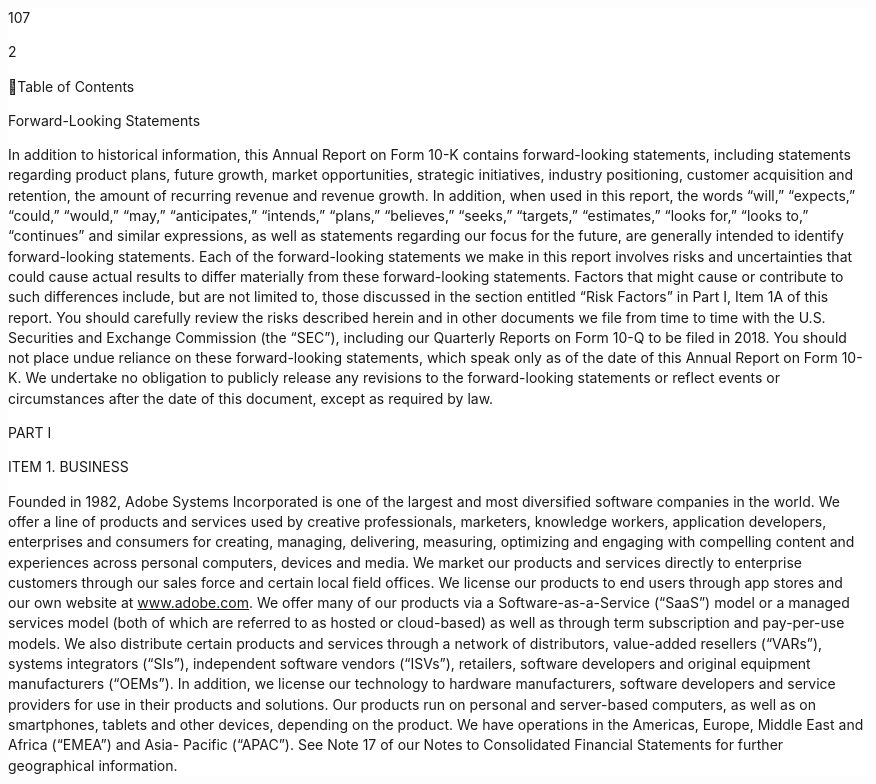107

2

Table of Contents

Forward-Looking Statements

In addition to historical information, this Annual Report on Form 10-K contains forward-looking statements, including
statements  regarding  product  plans,  future  growth,  market  opportunities,  strategic  initiatives,  industry  positioning,  customer
acquisition and retention, the amount of recurring revenue and revenue growth. In addition, when used in this report, the words
“will,” “expects,” “could,” “would,” “may,” “anticipates,” “intends,” “plans,” “believes,” “seeks,” “targets,” “estimates,”
“looks for,” “looks to,” “continues” and similar expressions, as well as statements regarding our focus for the future, are generally
intended to identify forward-looking statements. Each of the forward-looking statements we make in this report involves risks and
uncertainties that could cause actual results to differ materially from these forward-looking statements. Factors that might cause
or contribute to such differences include, but are not limited to, those discussed in the section entitled “Risk Factors” in Part I,
Item 1A of this report. You should carefully review the risks described herein and in other documents we file from time to time with
the U.S. Securities and Exchange Commission (the “SEC”), including our Quarterly Reports on Form 10-Q to be filed in 2018.
You should not place undue reliance on these forward-looking statements, which speak only as of the date of this Annual Report
on Form 10-K. We undertake no obligation to publicly release any revisions to the forward-looking statements or reflect events
or circumstances after the date of this document, except as required by law.

PART I

ITEM 1.  BUSINESS

Founded in 1982, Adobe Systems Incorporated is one of the largest and most diversified software companies in the world.
We offer a line of products and services used by creative professionals, marketers, knowledge workers, application developers,
enterprises and consumers for creating, managing, delivering, measuring, optimizing and engaging with compelling content and
experiences across personal computers, devices and media. We market our products and services directly to enterprise customers
through our sales force and certain local field offices. We license our products to end users through app stores and our own website
at www.adobe.com. We offer many of our products via a Software-as-a-Service (“SaaS”) model or a managed services model
(both of which are referred to as hosted or cloud-based) as well as through term subscription and pay-per-use models. We also
distribute certain products and services through a network of distributors, value-added resellers (“VARs”), systems integrators
(“SIs”), independent software vendors (“ISVs”), retailers, software developers and original equipment manufacturers (“OEMs”).
In addition, we license our technology to hardware manufacturers, software developers and service providers for use in their
products and solutions. Our products run on personal and server-based computers, as well as on smartphones, tablets and other
devices, depending on the product. We have operations in the Americas, Europe, Middle East and Africa (“EMEA”) and Asia-
Pacific (“APAC”). See Note 17 of our Notes to Consolidated Financial Statements for further geographical information.
